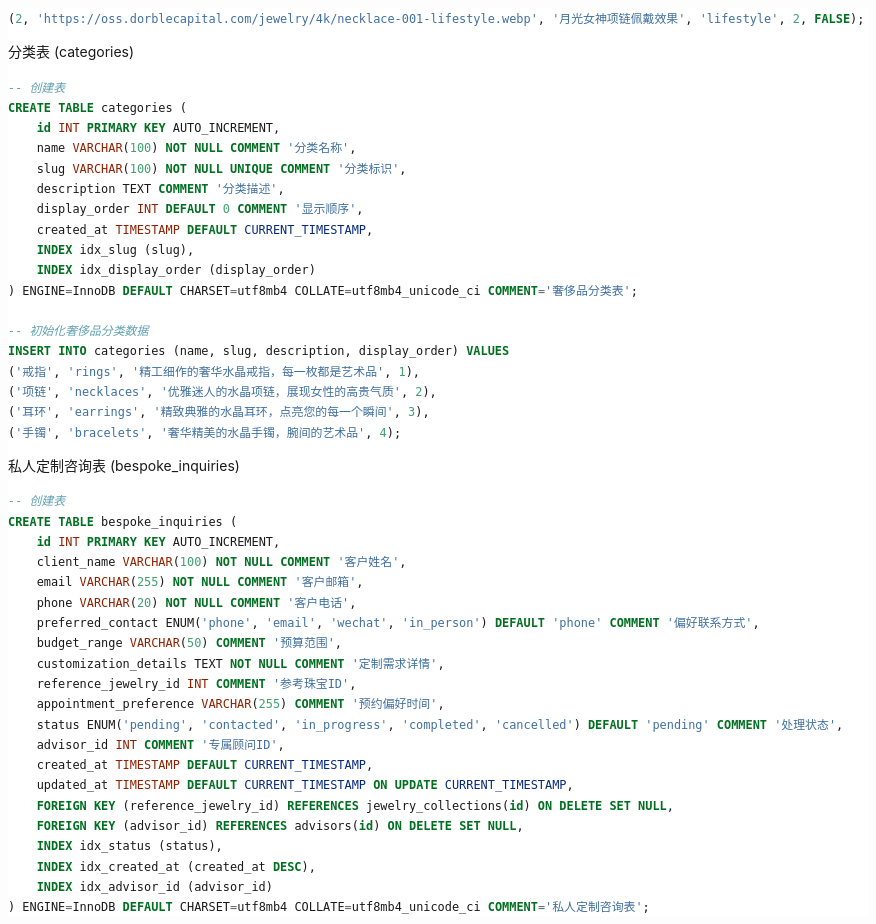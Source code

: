 ```sql
(2, 'https://oss.dorblecapital.com/jewelry/4k/necklace-001-lifestyle.webp', '月光女神项链佩戴效果', 'lifestyle', 2, FALSE);
```

分类表 (categories)

```sql
-- 创建表
CREATE TABLE categories (
    id INT PRIMARY KEY AUTO_INCREMENT,
    name VARCHAR(100) NOT NULL COMMENT '分类名称',
    slug VARCHAR(100) NOT NULL UNIQUE COMMENT '分类标识',
    description TEXT COMMENT '分类描述',
    display_order INT DEFAULT 0 COMMENT '显示顺序',
    created_at TIMESTAMP DEFAULT CURRENT_TIMESTAMP,
    INDEX idx_slug (slug),
    INDEX idx_display_order (display_order)
) ENGINE=InnoDB DEFAULT CHARSET=utf8mb4 COLLATE=utf8mb4_unicode_ci COMMENT='奢侈品分类表';

-- 初始化奢侈品分类数据
INSERT INTO categories (name, slug, description, display_order) VALUES
('戒指', 'rings', '精工细作的奢华水晶戒指，每一枚都是艺术品', 1),
('项链', 'necklaces', '优雅迷人的水晶项链，展现女性的高贵气质', 2),
('耳环', 'earrings', '精致典雅的水晶耳环，点亮您的每一个瞬间', 3),
('手镯', 'bracelets', '奢华精美的水晶手镯，腕间的艺术品', 4);
```

私人定制咨询表 (bespoke\_inquiries)

```sql
-- 创建表
CREATE TABLE bespoke_inquiries (
    id INT PRIMARY KEY AUTO_INCREMENT,
    client_name VARCHAR(100) NOT NULL COMMENT '客户姓名',
    email VARCHAR(255) NOT NULL COMMENT '客户邮箱',
    phone VARCHAR(20) NOT NULL COMMENT '客户电话',
    preferred_contact ENUM('phone', 'email', 'wechat', 'in_person') DEFAULT 'phone' COMMENT '偏好联系方式',
    budget_range VARCHAR(50) COMMENT '预算范围',
    customization_details TEXT NOT NULL COMMENT '定制需求详情',
    reference_jewelry_id INT COMMENT '参考珠宝ID',
    appointment_preference VARCHAR(255) COMMENT '预约偏好时间',
    status ENUM('pending', 'contacted', 'in_progress', 'completed', 'cancelled') DEFAULT 'pending' COMMENT '处理状态',
    advisor_id INT COMMENT '专属顾问ID',
    created_at TIMESTAMP DEFAULT CURRENT_TIMESTAMP,
    updated_at TIMESTAMP DEFAULT CURRENT_TIMESTAMP ON UPDATE CURRENT_TIMESTAMP,
    FOREIGN KEY (reference_jewelry_id) REFERENCES jewelry_collections(id) ON DELETE SET NULL,
    FOREIGN KEY (advisor_id) REFERENCES advisors(id) ON DELETE SET NULL,
    INDEX idx_status (status),
    INDEX idx_created_at (created_at DESC),
    INDEX idx_advisor_id (advisor_id)
) ENGINE=InnoDB DEFAULT CHARSET=utf8mb4 COLLATE=utf8mb4_unicode_ci COMMENT='私人定制咨询表';
```
